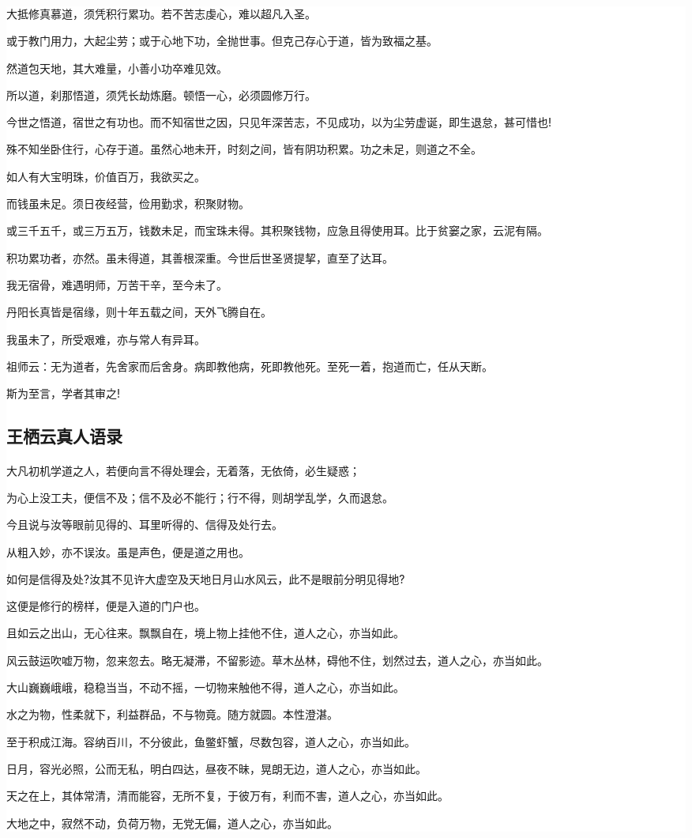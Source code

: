 大抵修真慕道，须凭积行累功。若不苦志虔心，难以超凡入圣。

或于教门用力，大起尘劳；或于心地下功，全抛世事。但克己存心于道，皆为致福之基。

然道包天地，其大难量，小善小功卒难见效。

所以道，刹那悟道，须凭长劫炼磨。顿悟一心，必须圆修万行。

今世之悟道，宿世之有功也。而不知宿世之因，只见年深苦志，不见成功，以为尘劳虚诞，即生退怠，甚可惜也!

殊不知坐卧住行，心存于道。虽然心地未开，时刻之间，皆有阴功积累。功之未足，则道之不全。



如人有大宝明珠，价值百万，我欲买之。

而钱虽未足。须日夜经营，俭用勤求，积聚财物。

或三千五千，或三万五万，钱数未足，而宝珠未得。其积聚钱物，应急且得使用耳。比于贫窭之家，云泥有隔。

积功累功者，亦然。虽未得道，其善根深重。今世后世圣贤提挈，直至了达耳。

我无宿骨，难遇明师，万苦干辛，至今未了。

丹阳长真皆是宿缘，则十年五载之间，天外飞腾自在。

我虽未了，所受艰难，亦与常人有异耳。

祖师云：无为道者，先舍家而后舍身。病即教他病，死即教他死。至死一着，抱道而亡，任从天断。

斯为至言，学者其审之!



## 王栖云真人语录

大凡初机学道之人，若便向言不得处理会，无着落，无依倚，必生疑惑；

为心上没工夫，便信不及；信不及必不能行；行不得，则胡学乱学，久而退怠。

今且说与汝等眼前见得的、耳里听得的、信得及处行去。

从粗入妙，亦不误汝。虽是声色，便是道之用也。



如何是信得及处?汝其不见许大虚空及天地日月山水风云，此不是眼前分明见得地?

这便是修行的榜样，便是入道的门户也。

且如云之出山，无心往来。飘飘自在，境上物上挂他不住，道人之心，亦当如此。

风云鼓运吹嘘万物，忽来忽去。略无凝滞，不留影迹。草木丛林，碍他不住，划然过去，道人之心，亦当如此。

大山巍巍峨峨，稳稳当当，不动不摇，一切物来触他不得，道人之心，亦当如此。

水之为物，性柔就下，利益群品，不与物竟。随方就圆。本性澄湛。

至于积成江海。容纳百川，不分彼此，鱼鳖虾蟹，尽数包容，道人之心，亦当如此。

日月，容光必照，公而无私，明白四达，昼夜不昧，晃朗无边，道人之心，亦当如此。

天之在上，其体常清，清而能容，无所不复，于彼万有，利而不害，道人之心，亦当如此。

大地之中，寂然不动，负荷万物，无党无偏，道人之心，亦当如此。
